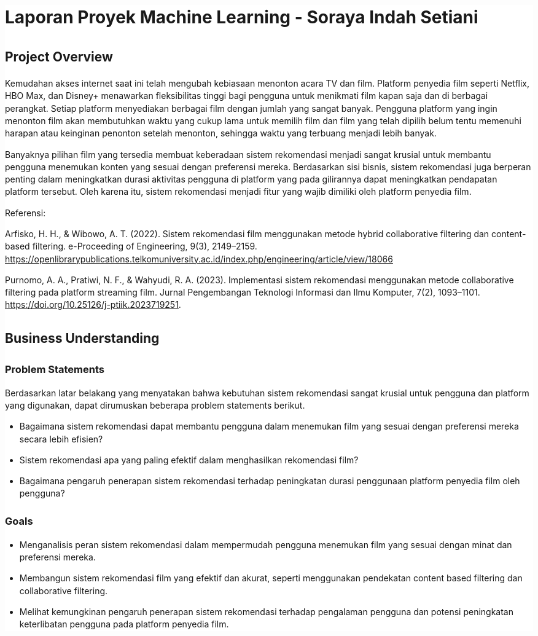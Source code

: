 # Laporan Proyek Machine Learning - Soraya Indah Setiani

## Project Overview

Kemudahan akses internet saat ini telah mengubah kebiasaan menonton acara TV dan film. Platform penyedia film seperti Netflix, HBO Max, dan Disney+ menawarkan fleksibilitas tinggi bagi pengguna untuk menikmati film kapan saja dan di berbagai perangkat. Setiap platform menyediakan berbagai film dengan jumlah yang sangat banyak. Pengguna platform yang ingin menonton film akan membutuhkan waktu yang cukup lama untuk memilih film dan film yang telah dipilih belum tentu memenuhi harapan atau keinginan penonton setelah menonton, sehingga waktu yang terbuang menjadi lebih banyak.

Banyaknya pilihan film yang tersedia membuat keberadaan sistem rekomendasi menjadi sangat krusial untuk membantu pengguna menemukan konten yang sesuai dengan preferensi mereka. Berdasarkan sisi bisnis, sistem rekomendasi juga berperan penting dalam meningkatkan durasi aktivitas pengguna di platform yang pada gilirannya dapat meningkatkan pendapatan platform tersebut. Oleh karena itu, sistem rekomendasi menjadi fitur yang wajib dimiliki oleh platform penyedia film.

Referensi:

Arfisko, H. H., & Wibowo, A. T. (2022). Sistem rekomendasi film menggunakan metode hybrid collaborative filtering dan content-based filtering. e-Proceeding of Engineering, 9(3), 2149–2159. https://openlibrarypublications.telkomuniversity.ac.id/index.php/engineering/article/view/18066

Purnomo, A. A., Pratiwi, N. F., & Wahyudi, R. A. (2023). Implementasi sistem rekomendasi menggunakan metode collaborative filtering pada platform streaming film. Jurnal Pengembangan Teknologi Informasi dan Ilmu Komputer, 7(2), 1093–1101. https://doi.org/10.25126/j-ptiik.2023719251.


## Business Understanding

### Problem Statements

Berdasarkan latar belakang yang menyatakan bahwa kebutuhan sistem rekomendasi sangat krusial untuk pengguna dan platform yang digunakan, dapat dirumuskan beberapa problem statements berikut.

- Bagaimana sistem rekomendasi dapat membantu pengguna dalam menemukan film yang sesuai dengan preferensi mereka secara lebih efisien?

- Sistem rekomendasi apa yang paling efektif dalam menghasilkan rekomendasi film?

- Bagaimana pengaruh penerapan sistem rekomendasi terhadap peningkatan durasi penggunaan platform penyedia film oleh pengguna?

### Goals

- Menganalisis peran sistem rekomendasi dalam mempermudah pengguna menemukan film yang sesuai dengan minat dan preferensi mereka.

- Membangun sistem rekomendasi film yang efektif dan akurat, seperti menggunakan pendekatan content based filtering dan collaborative filtering.

- Melihat kemungkinan pengaruh penerapan sistem rekomendasi terhadap pengalaman pengguna dan potensi peningkatan keterlibatan pengguna pada platform penyedia film.
